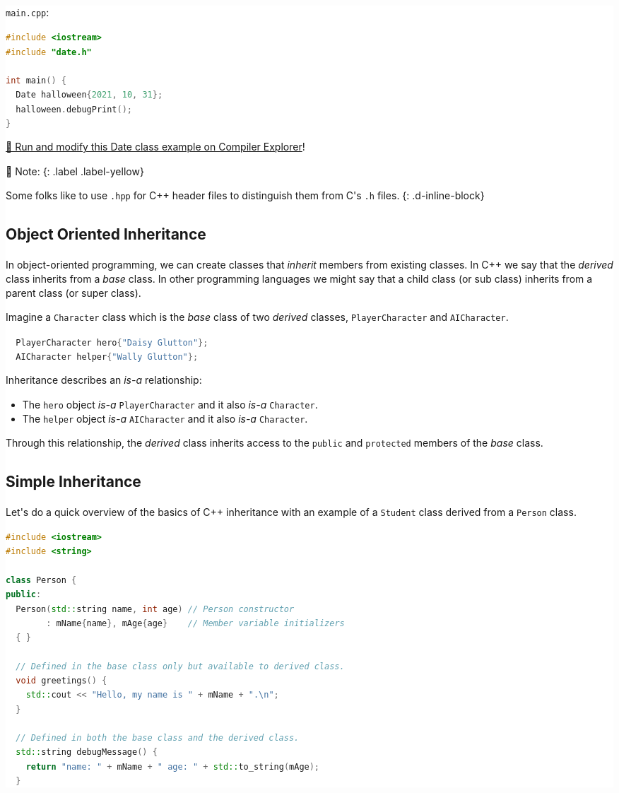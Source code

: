 ```cpp
```

`main.cpp`:

```cpp
#include <iostream>
#include "date.h"

int main() {
  Date halloween{2021, 10, 31};
  halloween.debugPrint();
}
```

[🚀 Run and modify this Date class example on Compiler Explorer](https://godbolt.org/z/56GjbYnY6)!

🎵 Note:
{: .label .label-yellow}

Some folks like to use `.hpp` for C++ header files to distinguish them from C's `.h` files.
{: .d-inline-block}

## Object Oriented Inheritance

In object-oriented programming, we can create classes that _inherit_ members from existing classes. In C++ we say that the _derived_ class inherits from a _base_ class. In other programming languages we might say that a child class (or sub class) inherits from a parent class (or super class).

Imagine a `Character` class which is the _base_ class of two _derived_ classes, `PlayerCharacter` and `AICharacter`.

```cpp
  PlayerCharacter hero{"Daisy Glutton"};
  AICharacter helper{"Wally Glutton"};
```

Inheritance describes an _is-a_ relationship:

- The `hero` object _is-a_ `PlayerCharacter` and it also _is-a_ `Character`.
- The `helper` object _is-a_ `AICharacter` and it also _is-a_ `Character`.

Through this relationship, the _derived_ class inherits access to the `public` and `protected` members of the _base_ class.

## Simple Inheritance

Let's do a quick overview of the basics of C++ inheritance with an example of a `Student` class derived from a `Person` class.

```cpp
#include <iostream>
#include <string>

class Person {
public: 
  Person(std::string name, int age) // Person constructor
        : mName{name}, mAge{age}    // Member variable initializers
  { }

  // Defined in the base class only but available to derived class.
  void greetings() { 
    std::cout << "Hello, my name is " + mName + ".\n";
  }

  // Defined in both the base class and the derived class.
  std::string debugMessage() { 
    return "name: " + mName + " age: " + std::to_string(mAge);
  }
```